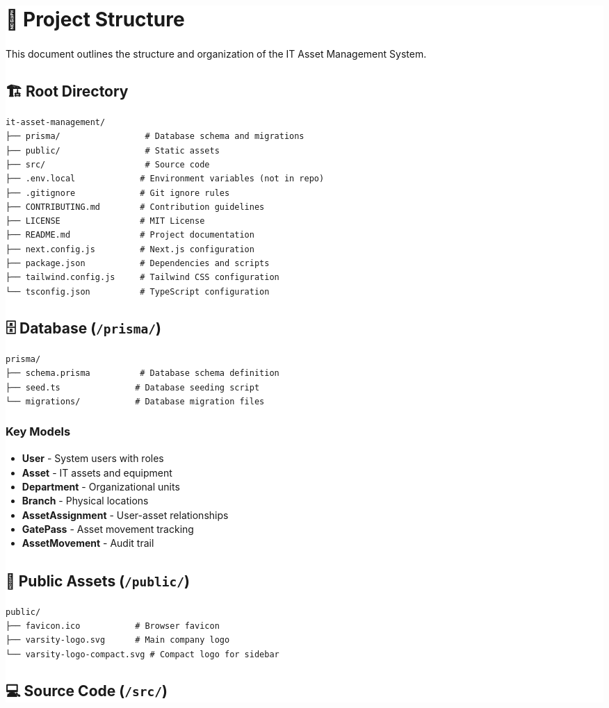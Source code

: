 # 📁 Project Structure

This document outlines the structure and organization of the IT Asset Management System.

## 🏗️ Root Directory

```
it-asset-management/
├── prisma/                 # Database schema and migrations
├── public/                 # Static assets
├── src/                    # Source code
├── .env.local             # Environment variables (not in repo)
├── .gitignore             # Git ignore rules
├── CONTRIBUTING.md        # Contribution guidelines
├── LICENSE                # MIT License
├── README.md              # Project documentation
├── next.config.js         # Next.js configuration
├── package.json           # Dependencies and scripts
├── tailwind.config.js     # Tailwind CSS configuration
└── tsconfig.json          # TypeScript configuration
```

## 🗄️ Database (`/prisma/`)

```
prisma/
├── schema.prisma          # Database schema definition
├── seed.ts               # Database seeding script
└── migrations/           # Database migration files
```

### Key Models
- **User** - System users with roles
- **Asset** - IT assets and equipment
- **Department** - Organizational units
- **Branch** - Physical locations
- **AssetAssignment** - User-asset relationships
- **GatePass** - Asset movement tracking
- **AssetMovement** - Audit trail

## 🎨 Public Assets (`/public/`)

```
public/
├── favicon.ico           # Browser favicon
├── varsity-logo.svg      # Main company logo
└── varsity-logo-compact.svg # Compact logo for sidebar
```

## 💻 Source Code (`/src/`)
